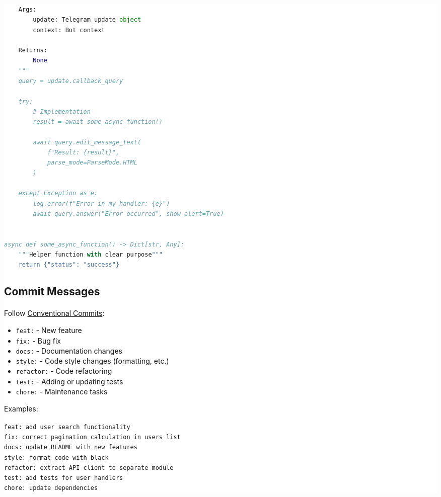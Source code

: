 ```python
    Args:
        update: Telegram update object
        context: Bot context
        
    Returns:
        None
    """
    query = update.callback_query
    
    try:
        # Implementation
        result = await some_async_function()
        
        await query.edit_message_text(
            f"Result: {result}",
            parse_mode=ParseMode.HTML
        )
        
    except Exception as e:
        log.error(f"Error in my_handler: {e}")
        await query.answer("Error occurred", show_alert=True)


async def some_async_function() -> Dict[str, Any]:
    """Helper function with clear purpose"""
    return {"status": "success"}
```

## Commit Messages

Follow [Conventional Commits](https://www.conventionalcommits.org/):

- `feat:` - New feature
- `fix:` - Bug fix
- `docs:` - Documentation changes
- `style:` - Code style changes (formatting, etc.)
- `refactor:` - Code refactoring
- `test:` - Adding or updating tests
- `chore:` - Maintenance tasks

Examples:

```
feat: add user search functionality
fix: correct pagination calculation in users list
docs: update README with new features
style: format code with black
refactor: extract API client to separate module
test: add tests for user handlers
chore: update dependencies
```

